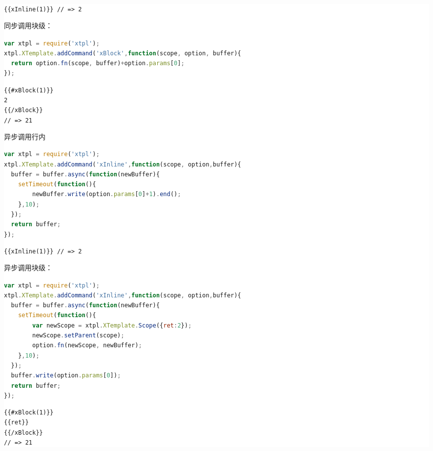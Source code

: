 ```
{{xInline(1)}} // => 2
```

同步调用块级：

``` javascript
var xtpl = require('xtpl');
xtpl.XTemplate.addCommand('xBlock',function(scope, option, buffer){
  return option.fn(scope, buffer)+option.params[0];
});
```

```
{{#xBlock(1)}}
2
{{/xBlock}}
// => 21
```

异步调用行内

``` javascript
var xtpl = require('xtpl');
xtpl.XTemplate.addCommand('xInline',function(scope, option,buffer){
  buffer = buffer.async(function(newBuffer){
    setTimeout(function(){
        newBuffer.write(option.params[0]+1).end();
    },10);
  });
  return buffer;
});
```

```
{{xInline(1)}} // => 2
```

异步调用块级：

``` javascript
var xtpl = require('xtpl');
xtpl.XTemplate.addCommand('xInline',function(scope, option,buffer){
  buffer = buffer.async(function(newBuffer){
    setTimeout(function(){
        var newScope = xtpl.XTemplate.Scope({ret:2});
        newScope.setParent(scope);
        option.fn(newScope, newBuffer);
    },10);
  });
  buffer.write(option.params[0]);
  return buffer;
});
```

```
{{#xBlock(1)}}
{{ret}}
{{/xBlock}}
// => 21
```
